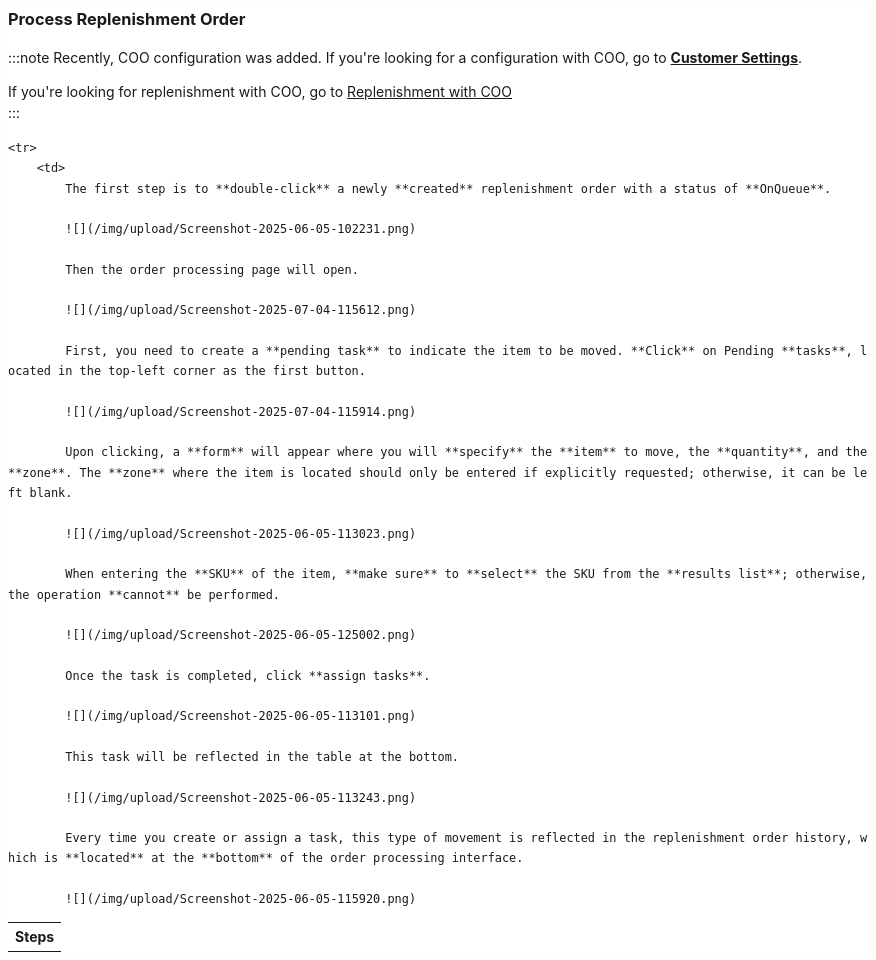 ### Process Replenishment Order

:::note
Recently, COO configuration was added. If you're looking for a configuration with COO, go to **[Customer Settings](./2025-05-23-Configuraciones_de_compañia.md)**.

If you're looking for replenishment with COO, go to [Replenishment with COO](#process-replenishment-order-with-coo)    
:::

<table>
    <tr>
        <th><b>Steps</b></th>
    </tr>

    <tr>
        <td>
            The first step is to **double-click** a newly **created** replenishment order with a status of **OnQueue**.

            ![](/img/upload/Screenshot-2025-06-05-102231.png)

            Then the order processing page will open. 

            ![](/img/upload/Screenshot-2025-07-04-115612.png)

            First, you need to create a **pending task** to indicate the item to be moved. **Click** on Pending **tasks**, located in the top-left corner as the first button.

            ![](/img/upload/Screenshot-2025-07-04-115914.png)

            Upon clicking, a **form** will appear where you will **specify** the **item** to move, the **quantity**, and the **zone**. The **zone** where the item is located should only be entered if explicitly requested; otherwise, it can be left blank.
            
            ![](/img/upload/Screenshot-2025-06-05-113023.png)

            When entering the **SKU** of the item, **make sure** to **select** the SKU from the **results list**; otherwise, the operation **cannot** be performed.
            
            ![](/img/upload/Screenshot-2025-06-05-125002.png)

            Once the task is completed, click **assign tasks**.
            
            ![](/img/upload/Screenshot-2025-06-05-113101.png)

            This task will be reflected in the table at the bottom.
            
            ![](/img/upload/Screenshot-2025-06-05-113243.png)
            
            Every time you create or assign a task, this type of movement is reflected in the replenishment order history, which is **located** at the **bottom** of the order processing interface.
            
            ![](/img/upload/Screenshot-2025-06-05-115920.png)

